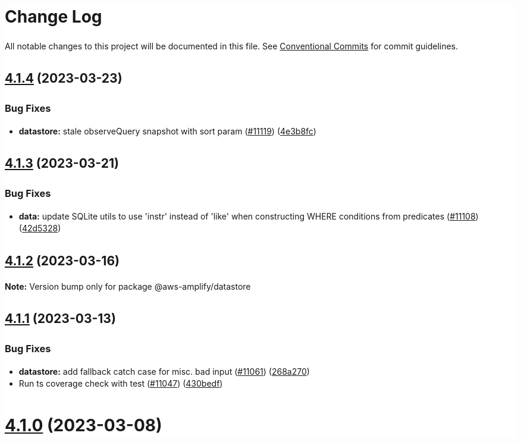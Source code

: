 # Change Log

All notable changes to this project will be documented in this file.
See [Conventional Commits](https://conventionalcommits.org) for commit guidelines.

## [4.1.4](https://github.com/aws-amplify/amplify-js/compare/@aws-amplify/datastore@4.1.3...@aws-amplify/datastore@4.1.4) (2023-03-23)

### Bug Fixes

- **datastore:** stale observeQuery snapshot with sort param ([#11119](https://github.com/aws-amplify/amplify-js/issues/11119)) ([4e3b8fc](https://github.com/aws-amplify/amplify-js/commit/4e3b8fc84a929a7f0d7da9b4e6eb1d420879ce90))

## [4.1.3](https://github.com/aws-amplify/amplify-js/compare/@aws-amplify/datastore@4.1.2...@aws-amplify/datastore@4.1.3) (2023-03-21)

### Bug Fixes

- **data:** update SQLite utils to use 'instr' instead of 'like' when constructing WHERE conditions from predicates ([#11108](https://github.com/aws-amplify/amplify-js/issues/11108)) ([42d5328](https://github.com/aws-amplify/amplify-js/commit/42d5328f8e142c15b25c086c9455bcd70987e885))

## [4.1.2](https://github.com/aws-amplify/amplify-js/compare/@aws-amplify/datastore@4.1.1...@aws-amplify/datastore@4.1.2) (2023-03-16)

**Note:** Version bump only for package @aws-amplify/datastore

## [4.1.1](https://github.com/aws-amplify/amplify-js/compare/@aws-amplify/datastore@4.1.0...@aws-amplify/datastore@4.1.1) (2023-03-13)

### Bug Fixes

- **datastore:** add fallback catch case for misc. bad input ([#11061](https://github.com/aws-amplify/amplify-js/issues/11061)) ([268a270](https://github.com/aws-amplify/amplify-js/commit/268a270a2810a43a8361cbe5c6b02cd2a1f419dd))
- Run ts coverage check with test ([#11047](https://github.com/aws-amplify/amplify-js/issues/11047)) ([430bedf](https://github.com/aws-amplify/amplify-js/commit/430bedfd0d0618bd0093b488233521356feef787))

# [4.1.0](https://github.com/aws-amplify/amplify-js/compare/@aws-amplify/datastore@4.0.17...@aws-amplify/datastore@4.1.0) (2023-03-08)
